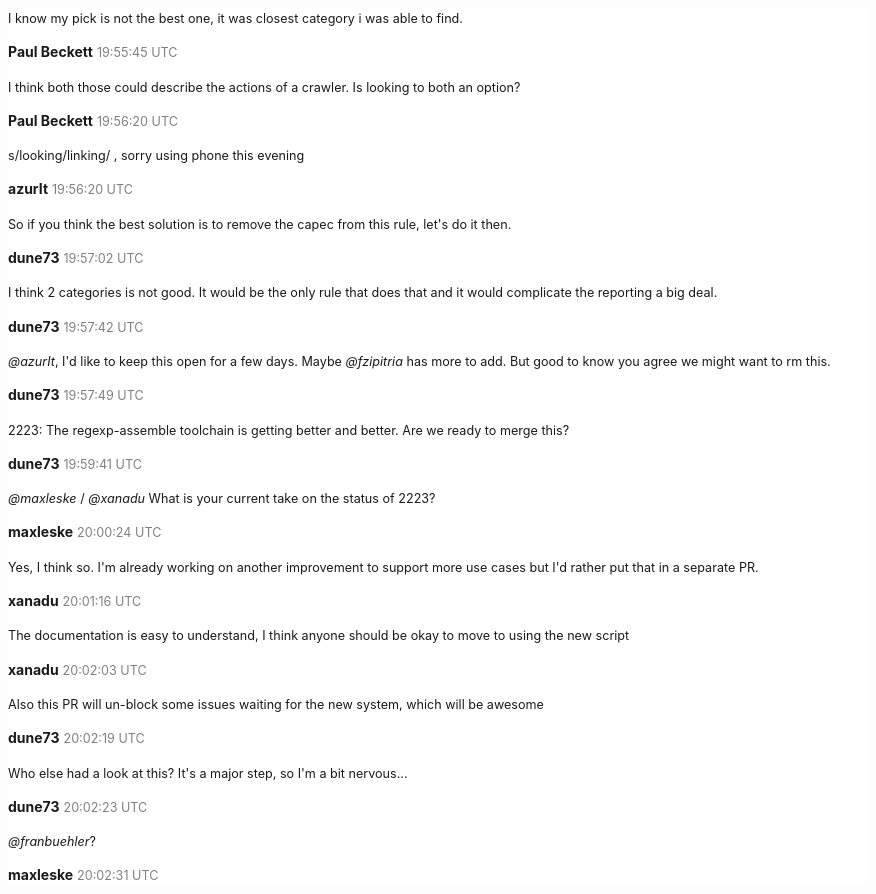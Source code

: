 <span style="font-size: 90%;">I know my pick is not the best one, it was closest category i was able to find.</span>

**Paul Beckett** <span style="color: grey; font-size: 90%;">19:55:45 UTC</span>

<span style="font-size: 90%;">I think both those could describe the actions of a crawler. Is looking to both an option?</span>

**Paul Beckett** <span style="color: grey; font-size: 90%;">19:56:20 UTC</span>

<span style="font-size: 90%;">s/looking/linking/ , sorry using phone this evening</span>

**azurIt** <span style="color: grey; font-size: 90%;">19:56:20 UTC</span>

<span style="font-size: 90%;">So if you think the best solution is to remove the capec from this rule, let's do it then.</span>

**dune73** <span style="color: grey; font-size: 90%;">19:57:02 UTC</span>

<span style="font-size: 90%;">I think 2 categories is not good. It would be the only rule that does that and it would complicate the reporting a big deal.</span>

**dune73** <span style="color: grey; font-size: 90%;">19:57:42 UTC</span>

<span style="font-size: 90%;">_@azurIt_, I'd like to keep this open for a few days. Maybe _@fzipitria_ has more to add. But good to know you agree we might want to rm this.</span>

**dune73** <span style="color: grey; font-size: 90%;">19:57:49 UTC</span>

<span style="font-size: 90%;">2223: The regexp-assemble toolchain is getting better and better. Are we ready to merge this?</span>

**dune73** <span style="color: grey; font-size: 90%;">19:59:41 UTC</span>

<span style="font-size: 90%;">_@maxleske_ / _@xanadu_ What is your current take on the status of  2223?</span>

**maxleske** <span style="color: grey; font-size: 90%;">20:00:24 UTC</span>

<span style="font-size: 90%;">Yes, I think so. I'm already working on another improvement to support more use cases but I'd rather put that in a separate PR.</span>

**xanadu** <span style="color: grey; font-size: 90%;">20:01:16 UTC</span>

<span style="font-size: 90%;">The documentation is easy to understand, I think anyone should be okay to move to using the new script</span>

**xanadu** <span style="color: grey; font-size: 90%;">20:02:03 UTC</span>

<span style="font-size: 90%;">Also this PR will un-block some issues waiting for the new system, which will be awesome</span>

**dune73** <span style="color: grey; font-size: 90%;">20:02:19 UTC</span>

<span style="font-size: 90%;">Who else had a look at this? It's a major step, so I'm a bit nervous...</span>

**dune73** <span style="color: grey; font-size: 90%;">20:02:23 UTC</span>

<span style="font-size: 90%;">_@franbuehler_?</span>

**maxleske** <span style="color: grey; font-size: 90%;">20:02:31 UTC</span>
